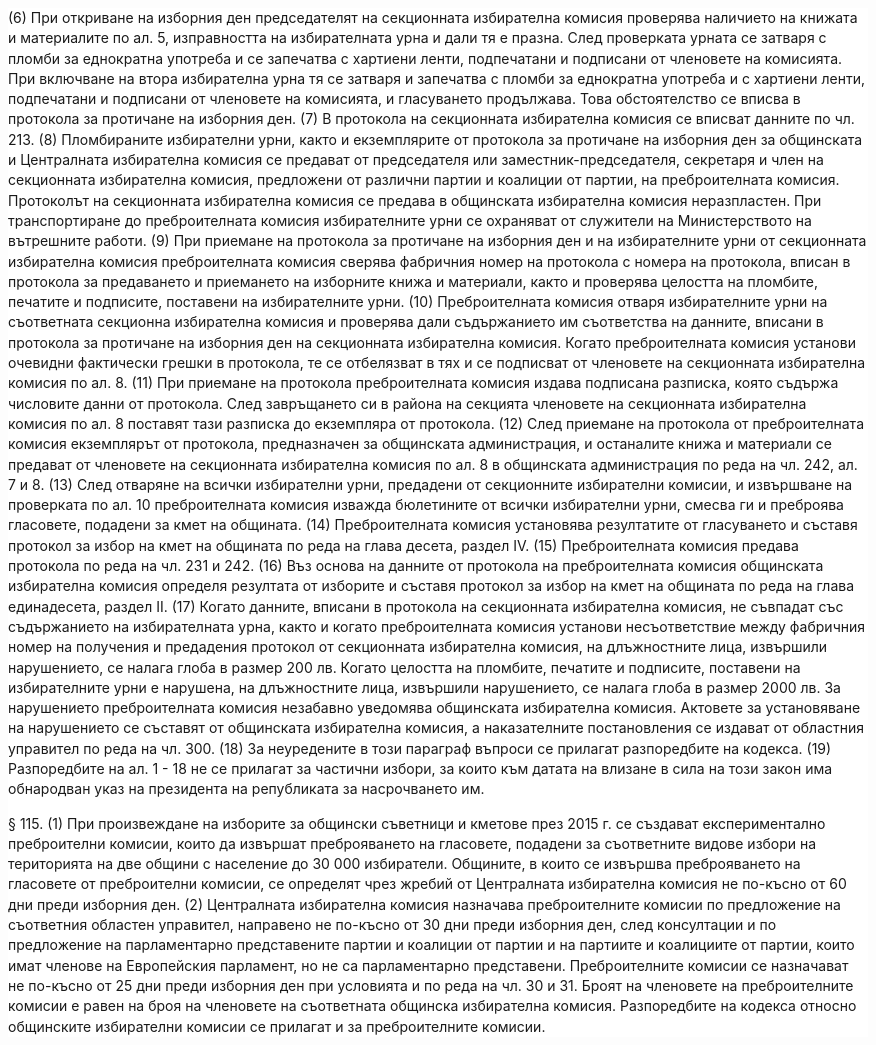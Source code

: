 (6) При откриване на изборния ден председателят на секционната избирателна комисия проверява наличието на книжата и материалите по ал. 5, изправността на избирателната урна и дали тя е празна. След проверката урната се затваря с пломби за еднократна употреба и се запечатва с хартиени ленти, подпечатани и подписани от членовете на комисията. При включване на втора избирателна урна тя се затваря и запечатва с пломби за еднократна употреба и с хартиени ленти, подпечатани и подписани от членовете на комисията, и гласуването продължава. Това обстоятелство се вписва в протокола за протичане на изборния ден.
(7) В протокола на секционната избирателна комисия се вписват данните по чл. 213.
(8) Пломбираните избирателни урни, както и екземплярите от протокола за протичане на изборния ден за общинската и Централната избирателна комисия се предават от председателя или заместник-председателя, секретаря и член на секционната избирателна комисия, предложени от различни партии и коалиции от партии, на преброителната комисия. Протоколът на секционната избирателна комисия се предава в общинската избирателна комисия неразпластен. При транспортиране до преброителната комисия избирателните урни се охраняват от служители на Министерството на вътрешните работи.
(9) При приемане на протокола за протичане на изборния ден и на избирателните урни от секционната избирателна комисия преброителната комисия сверява фабричния номер на протокола с номера на протокола, вписан в протокола за предаването и приемането на изборните книжа и материали, както и проверява целостта на пломбите, печатите и подписите, поставени на избирателните урни.
(10) Преброителната комисия отваря избирателните урни на съответната секционна избирателна комисия и проверява дали съдържанието им съответства на данните, вписани в протокола за протичане на изборния ден на секционната избирателна комисия. Когато преброителната комисия установи очевидни фактически грешки в протокола, те се отбелязват в тях и се подписват от членовете на секционната избирателна комисия по ал. 8.
(11) При приемане на протокола преброителната комисия издава подписана разписка, която съдържа числовите данни от протокола. След завръщането си в района на секцията членовете на секционната избирателна комисия по ал. 8 поставят тази разписка до екземпляра от протокола.
(12) След приемане на протокола от преброителната комисия екземплярът от протокола, предназначен за общинската администрация, и останалите книжа и материали се предават от членовете на секционната избирателна комисия по ал. 8 в общинската администрация по реда на чл. 242, ал. 7 и 8.
(13) След отваряне на всички избирателни урни, предадени от секционните избирателни комисии, и извършване на проверката по ал. 10 преброителната комисия изважда бюлетините от всички избирателни урни, смесва ги и преброява гласовете, подадени за кмет на общината.
(14) Преброителната комисия установява резултатите от гласуването и съставя протокол за избор на кмет на общината по реда на глава десета, раздел IV.
(15) Преброителната комисия предава протокола по реда на чл. 231 и 242.
(16) Въз основа на данните от протокола на преброителната комисия общинската избирателна комисия определя резултата от изборите и съставя протокол за избор на кмет на общината по реда на глава единадесета, раздел II.
(17) Когато данните, вписани в протокола на секционната избирателна комисия, не съвпадат със съдържанието на избирателната урна, както и когато преброителната комисия установи несъответствие между фабричния номер на получения и предадения протокол от секционната избирателна комисия, на длъжностните лица, извършили нарушението, се налага глоба в размер 200 лв. Когато целостта на пломбите, печатите и подписите, поставени на избирателните урни е нарушена, на длъжностните лица, извършили нарушението, се налага глоба в размер 2000 лв. За нарушението преброителната комисия незабавно уведомява общинската избирателна комисия. Актовете за установяване на нарушението се съставят от общинската избирателна комисия, а наказателните постановления се издават от областния управител по реда на чл. 300.
(18) За неуредените в този параграф въпроси се прилагат разпоредбите на кодекса.
(19) Разпоредбите на ал. 1 - 18 не се прилагат за частични избори, за които към датата на влизане в сила на този закон има обнародван указ на президента на републиката за насрочването им.


§ 115. (1) При произвеждане на изборите за общински съветници и кметове през 2015 г. се създават експериментално преброителни комисии, които да извършат преброяването на гласовете, подадени за съответните видове избори на територията на две общини с население до 30 000 избиратели. Общините, в които се извършва преброяването на гласовете от преброителни комисии, се определят чрез жребий от Централната избирателна комисия не по-късно от 60 дни преди изборния ден.
(2) Централната избирателна комисия назначава преброителните комисии по предложение на съответния областен управител, направено не по-късно от 30 дни преди изборния ден, след консултации и по предложение на парламентарно представените партии и коалиции от партии и на партиите и коалициите от партии, които имат членове на Европейския парламент, но не са парламентарно представени. Преброителните комисии се назначават не по-късно от 25 дни преди изборния ден при условията и по реда на чл. 30 и 31. Броят на членовете на преброителните комисии е равен на броя на членовете на съответната общинска избирателна комисия. Разпоредбите на кодекса относно общинските избирателни комисии се прилагат и за преброителните комисии.